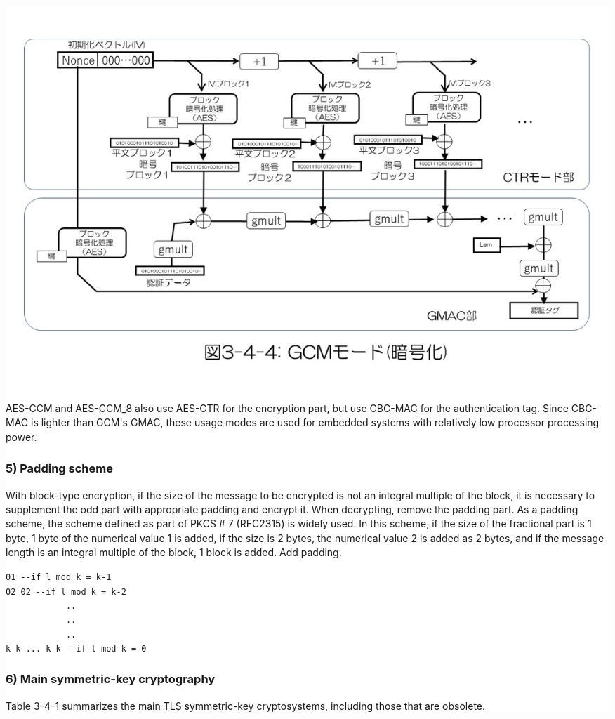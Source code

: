 <br> <br>
![Fig. 3-4-4](./fig3-4-4.jpg)
<br> <br>

AES-CCM and AES-CCM_8 also use AES-CTR for the encryption part, but use CBC-MAC for the authentication tag. Since CBC-MAC is lighter than GCM's GMAC, these usage modes are used for embedded systems with relatively low processor processing power.

### 5) Padding scheme
With block-type encryption, if the size of the message to be encrypted is not an integral multiple of the block, it is necessary to supplement the odd part with appropriate padding and encrypt it. When decrypting, remove the padding part. As a padding scheme, the scheme defined as part of PKCS # 7 (RFC2315) is widely used. In this scheme, if the size of the fractional part is 1 byte, 1 byte of the numerical value 1 is added, if the size is 2 bytes, the numerical value 2 is added as 2 bytes, and if the message length is an integral multiple of the block, 1 block is added. Add padding.

```
01 --if l mod k = k-1
02 02 --if l mod k = k-2
            ..
            ..
            ..
k k ... k k --if l mod k = 0
```

### 6) Main symmetric-key cryptography

Table 3-4-1 summarizes the main TLS symmetric-key cryptosystems, including those that are obsolete.
